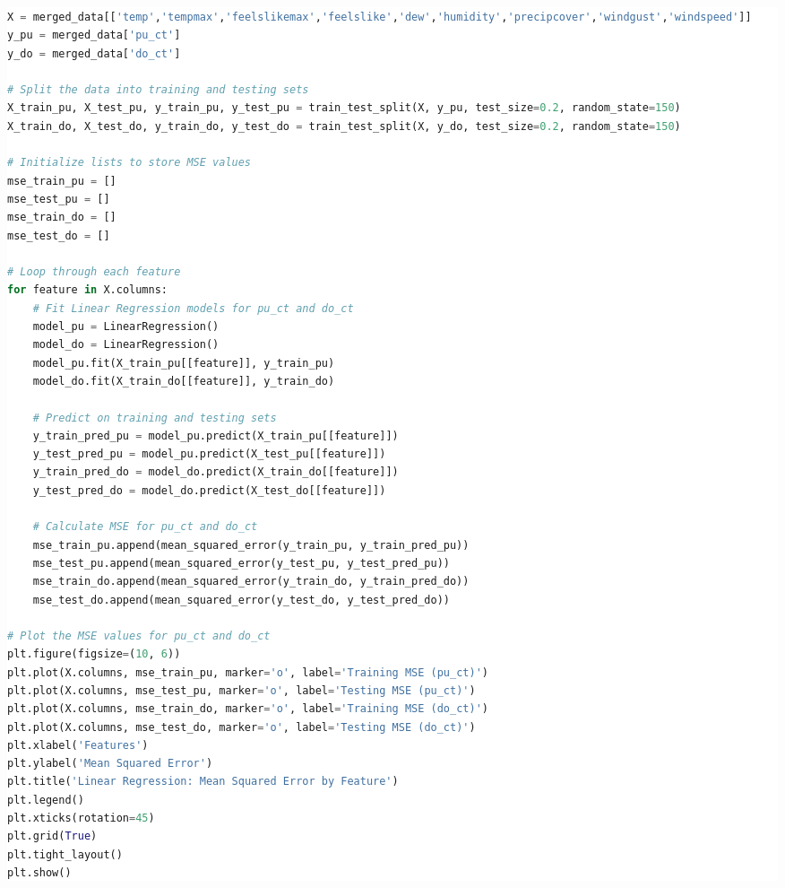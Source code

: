 
```python
X = merged_data[['temp','tempmax','feelslikemax','feelslike','dew','humidity','precipcover','windgust','windspeed']]
y_pu = merged_data['pu_ct']
y_do = merged_data['do_ct']

# Split the data into training and testing sets
X_train_pu, X_test_pu, y_train_pu, y_test_pu = train_test_split(X, y_pu, test_size=0.2, random_state=150)
X_train_do, X_test_do, y_train_do, y_test_do = train_test_split(X, y_do, test_size=0.2, random_state=150)

# Initialize lists to store MSE values
mse_train_pu = []
mse_test_pu = []
mse_train_do = []
mse_test_do = []

# Loop through each feature
for feature in X.columns:
    # Fit Linear Regression models for pu_ct and do_ct
    model_pu = LinearRegression()
    model_do = LinearRegression()
    model_pu.fit(X_train_pu[[feature]], y_train_pu)
    model_do.fit(X_train_do[[feature]], y_train_do)

    # Predict on training and testing sets
    y_train_pred_pu = model_pu.predict(X_train_pu[[feature]])
    y_test_pred_pu = model_pu.predict(X_test_pu[[feature]])
    y_train_pred_do = model_do.predict(X_train_do[[feature]])
    y_test_pred_do = model_do.predict(X_test_do[[feature]])

    # Calculate MSE for pu_ct and do_ct
    mse_train_pu.append(mean_squared_error(y_train_pu, y_train_pred_pu))
    mse_test_pu.append(mean_squared_error(y_test_pu, y_test_pred_pu))
    mse_train_do.append(mean_squared_error(y_train_do, y_train_pred_do))
    mse_test_do.append(mean_squared_error(y_test_do, y_test_pred_do))

# Plot the MSE values for pu_ct and do_ct
plt.figure(figsize=(10, 6))
plt.plot(X.columns, mse_train_pu, marker='o', label='Training MSE (pu_ct)')
plt.plot(X.columns, mse_test_pu, marker='o', label='Testing MSE (pu_ct)')
plt.plot(X.columns, mse_train_do, marker='o', label='Training MSE (do_ct)')
plt.plot(X.columns, mse_test_do, marker='o', label='Testing MSE (do_ct)')
plt.xlabel('Features')
plt.ylabel('Mean Squared Error')
plt.title('Linear Regression: Mean Squared Error by Feature')
plt.legend()
plt.xticks(rotation=45)
plt.grid(True)
plt.tight_layout()
plt.show()
```
